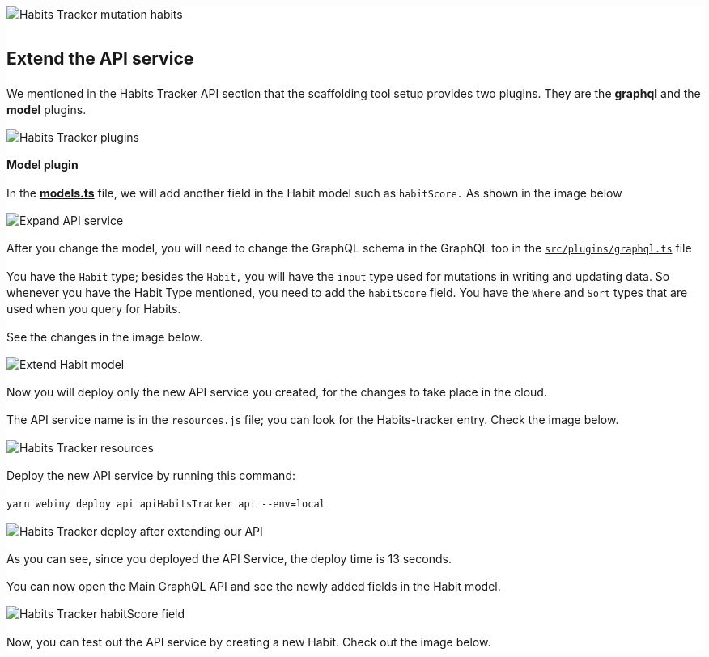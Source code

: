 ![Habits Tracker mutation habits](/img/tutorials/serverless-graphql-api/habit-tracker-mutation-habits.png)





## Extend the API service

We mentioned in the Habits Tracker API section that the scaffolding tool setup provides two plugins. They are the **graphql** and the **model** plugins.

![Habits Tracker plugins](/img/tutorials/serverless-graphql-api/habit-tracker-plugins.png)

**Model plugin**

In the **[models.ts](https://github.com/webiny/webiny-examples/blob/master/serverless-graphql-api/api/habits-tracker/src/plugins/models.ts)** file, we will add another field in the Habit model such as `habitScore.` As shown in the image below

![Expand API service](/img/tutorials/serverless-graphql-api/expand-api-service.png)

After you change the model, you will need to change the GraphQL schema in the GraphQL too in the [`src/plugins/graphql.ts`](https://github.com/webiny/webiny-examples/blob/master/serverless-graphql-api/api/habits-tracker/src/plugins/graphql.ts) file

You have the `Habit` type; besides the `Habit,` you will have the `input` type used for mutations in writing and updating data. So whenever you have the Habit Type mentioned, you need to add the `habitScore` field. You have the `Where` and `Sort` types that are used when you query for Habits.

See the changes in the image below.

![Extend Habit model](/img/tutorials/serverless-graphql-api/extend-habit-model.png)

Now you will deploy only the new API service you created, for the changes to take place in the cloud.

The API service name is in the `resources.js` file; you can look for the Habits-tracker entry. Check the image below.

![Habits Tracker resources](/img/tutorials/serverless-graphql-api/habit-tracker-resources-api.png)

Deploy the new API service by running this command:

```tsx
yarn webiny deploy api apiHabitsTracker api --env=local
```

![Habits Tracker deploy after extending our API](/img/tutorials/serverless-graphql-api/habit-tracker-deploy-extending-api.png)

As you can see, since you deployed the API Service, the deploy time is 13 seconds.

You can now open the Main GraphQL API and see the newly added fields in the Habit model.

![Habits Tracker habitScore field](/img/tutorials/serverless-graphql-api/habit-tracker-habitscore-field.png)

Now, you can test out the API service by creating a new Habit. Check out the image below.
